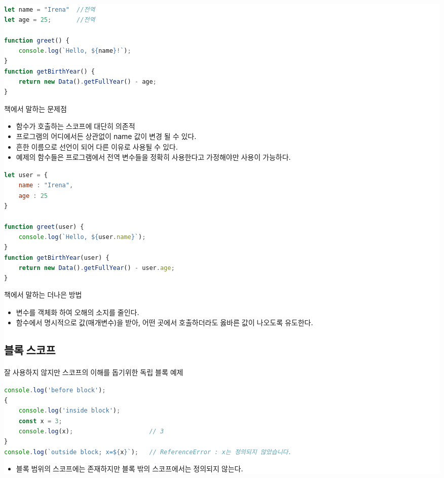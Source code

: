 ```javascript
let name = "Irena"	//전역
let age = 25;		//전역

function greet() {
	console.log(`Hello, ${name}!`);
}
function getBirthYear() {
	return new Data().getFullYear() - age;
}
```

책에서 말하는 문제점
<ul>
	<li>함수가 호출하는 스코프에 대단히 의존적</li>
	<li>프로그램의 어디에서든 상관없이 name 값이 변경 될 수 있다.</li>
	<li>흔한 이름으로 선언이 되어 다른 이유로 사용될 수 있다.</li>
	<li>예제의 함수들은 프로그램에서 전역 변수들을 정확히 사용한다고 가정해야만 사용이 가능하다.</li>
</ul>

```javascript
let user = {
	name : "Irena",
	age : 25
}

function greet(user) {
	console.log(`Hello, ${user.name}`);
}
function getBirthYear(user) {
	return new Data().getFullYear() - user.age;
}
```

책에서 말하는 더나은 방법
<ul>
	<li>변수를 객체화 하여 오해의 소지를 줄인다.</li>
	<li>함수에서 명시적으로 값(매개변수)을 받아, 어떤 곳에서 호출하더라도 옳바른 값이 나오도록 유도한다.</li>
</ul>

## 블록 스코프
잘 사용하지 않지만 스코프의 이해를 돕기위한 독립 블록 예제

```javascript
console.log('before block');
{
	console.log('inside block');
	const x = 3;
	console.log(x);						// 3
}
console.log(`outside block; x=${x}`);	// ReferenceError : x는 정의되지 않았습니다.
```

- 블록 범위의 스코프에는 존재하지만 블록 밖의 스코프에서는 정의되지 않는다. <br>
